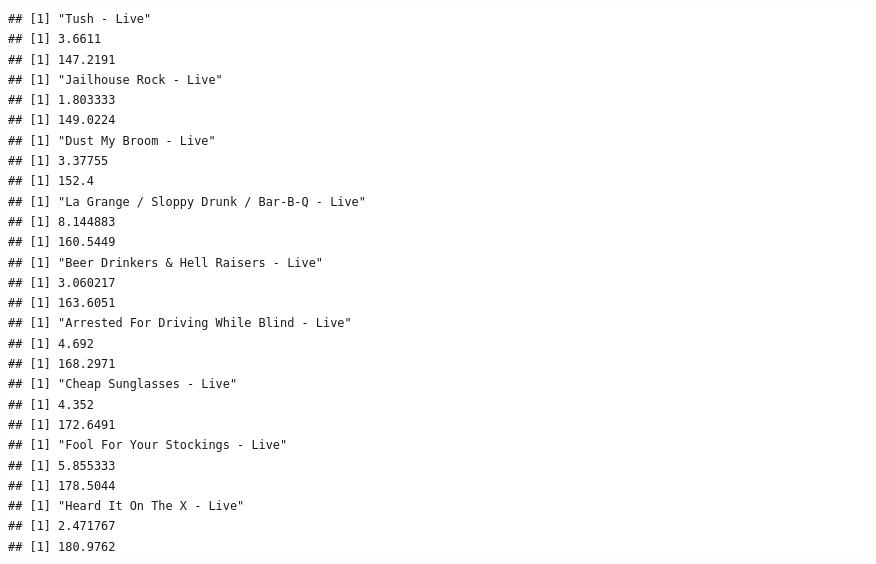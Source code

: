     ## [1] "Tush - Live"
    ## [1] 3.6611
    ## [1] 147.2191
    ## [1] "Jailhouse Rock - Live"
    ## [1] 1.803333
    ## [1] 149.0224
    ## [1] "Dust My Broom - Live"
    ## [1] 3.37755
    ## [1] 152.4
    ## [1] "La Grange / Sloppy Drunk / Bar-B-Q - Live"
    ## [1] 8.144883
    ## [1] 160.5449
    ## [1] "Beer Drinkers & Hell Raisers - Live"
    ## [1] 3.060217
    ## [1] 163.6051
    ## [1] "Arrested For Driving While Blind - Live"
    ## [1] 4.692
    ## [1] 168.2971
    ## [1] "Cheap Sunglasses - Live"
    ## [1] 4.352
    ## [1] 172.6491
    ## [1] "Fool For Your Stockings - Live"
    ## [1] 5.855333
    ## [1] 178.5044
    ## [1] "Heard It On The X - Live"
    ## [1] 2.471767
    ## [1] 180.9762
